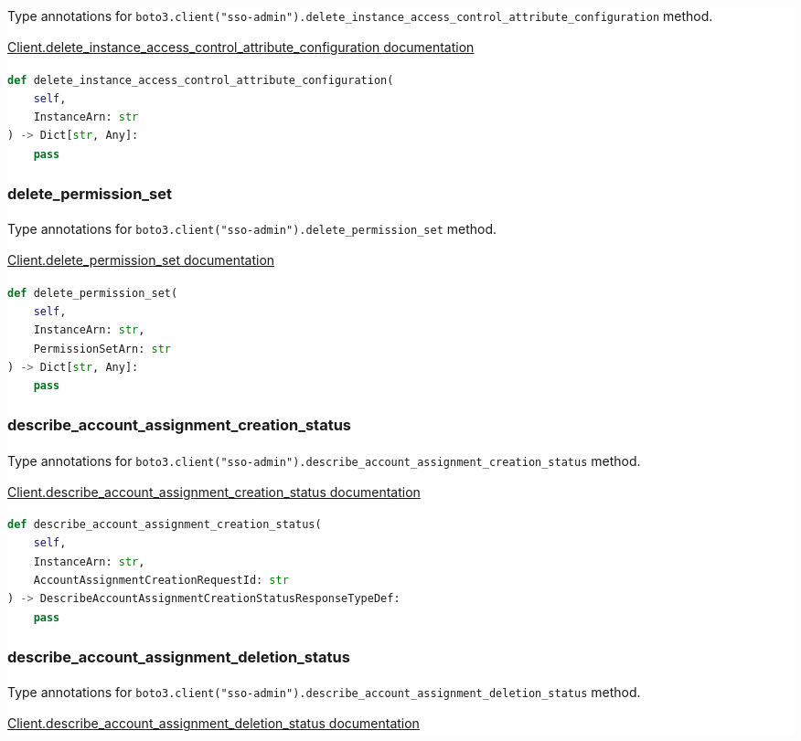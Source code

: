 Type annotations for `boto3.client("sso-admin").delete_instance_access_control_attribute_configuration` method.

[Client.delete_instance_access_control_attribute_configuration documentation](https://boto3.amazonaws.com/v1/documentation/api/latest/reference/services/sso-admin.html#SSOAdmin.Client.delete_instance_access_control_attribute_configuration)

```python
def delete_instance_access_control_attribute_configuration(
    self,
    InstanceArn: str
) -> Dict[str, Any]:
    pass
```

### delete_permission_set

Type annotations for `boto3.client("sso-admin").delete_permission_set` method.

[Client.delete_permission_set documentation](https://boto3.amazonaws.com/v1/documentation/api/latest/reference/services/sso-admin.html#SSOAdmin.Client.delete_permission_set)

```python
def delete_permission_set(
    self,
    InstanceArn: str,
    PermissionSetArn: str
) -> Dict[str, Any]:
    pass
```

### describe_account_assignment_creation_status

Type annotations for `boto3.client("sso-admin").describe_account_assignment_creation_status` method.

[Client.describe_account_assignment_creation_status documentation](https://boto3.amazonaws.com/v1/documentation/api/latest/reference/services/sso-admin.html#SSOAdmin.Client.describe_account_assignment_creation_status)

```python
def describe_account_assignment_creation_status(
    self,
    InstanceArn: str,
    AccountAssignmentCreationRequestId: str
) -> DescribeAccountAssignmentCreationStatusResponseTypeDef:
    pass
```

### describe_account_assignment_deletion_status

Type annotations for `boto3.client("sso-admin").describe_account_assignment_deletion_status` method.

[Client.describe_account_assignment_deletion_status documentation](https://boto3.amazonaws.com/v1/documentation/api/latest/reference/services/sso-admin.html#SSOAdmin.Client.describe_account_assignment_deletion_status)
